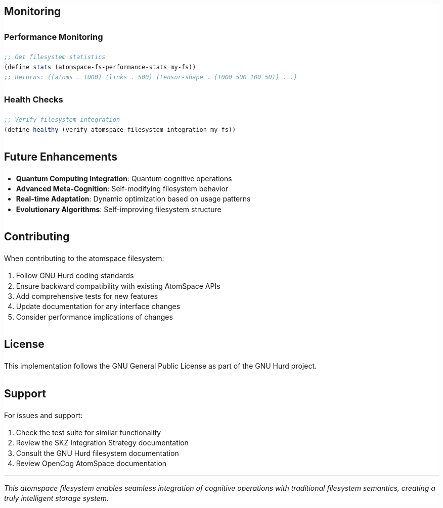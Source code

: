 ## Monitoring

### Performance Monitoring

```scheme
;; Get filesystem statistics
(define stats (atomspace-fs-performance-stats my-fs))
;; Returns: ((atoms . 1000) (links . 500) (tensor-shape . (1000 500 100 50)) ...)
```

### Health Checks

```scheme
;; Verify filesystem integration
(define healthy (verify-atomspace-filesystem-integration my-fs))
```

## Future Enhancements

- **Quantum Computing Integration**: Quantum cognitive operations
- **Advanced Meta-Cognition**: Self-modifying filesystem behavior
- **Real-time Adaptation**: Dynamic optimization based on usage patterns
- **Evolutionary Algorithms**: Self-improving filesystem structure

## Contributing

When contributing to the atomspace filesystem:

1. Follow GNU Hurd coding standards
2. Ensure backward compatibility with existing AtomSpace APIs
3. Add comprehensive tests for new features
4. Update documentation for any interface changes
5. Consider performance implications of changes

## License

This implementation follows the GNU General Public License as part of the GNU Hurd project.

## Support

For issues and support:

1. Check the test suite for similar functionality
2. Review the SKZ Integration Strategy documentation
3. Consult the GNU Hurd filesystem documentation
4. Review OpenCog AtomSpace documentation

---

*This atomspace filesystem enables seamless integration of cognitive operations with traditional filesystem semantics, creating a truly intelligent storage system.*